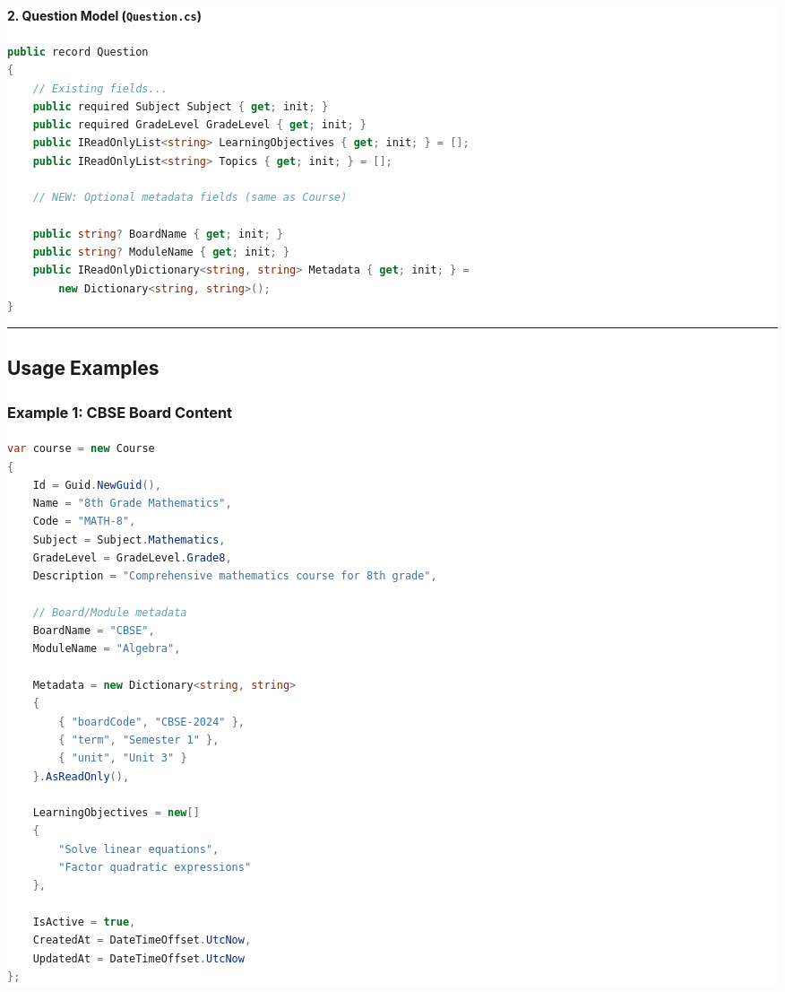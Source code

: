 #### 2. Question Model (`Question.cs`)

```csharp
public record Question
{
    // Existing fields...
    public required Subject Subject { get; init; }
    public required GradeLevel GradeLevel { get; init; }
    public IReadOnlyList<string> LearningObjectives { get; init; } = [];
    public IReadOnlyList<string> Topics { get; init; } = [];
    
    // NEW: Optional metadata fields (same as Course)
    
    public string? BoardName { get; init; }
    public string? ModuleName { get; init; }
    public IReadOnlyDictionary<string, string> Metadata { get; init; } = 
        new Dictionary<string, string>();
}
```

---

## Usage Examples

### Example 1: CBSE Board Content

```csharp
var course = new Course
{
    Id = Guid.NewGuid(),
    Name = "8th Grade Mathematics",
    Code = "MATH-8",
    Subject = Subject.Mathematics,
    GradeLevel = GradeLevel.Grade8,
    Description = "Comprehensive mathematics course for 8th grade",
    
    // Board/Module metadata
    BoardName = "CBSE",
    ModuleName = "Algebra",
    
    Metadata = new Dictionary<string, string>
    {
        { "boardCode", "CBSE-2024" },
        { "term", "Semester 1" },
        { "unit", "Unit 3" }
    }.AsReadOnly(),
    
    LearningObjectives = new[]
    {
        "Solve linear equations",
        "Factor quadratic expressions"
    },
    
    IsActive = true,
    CreatedAt = DateTimeOffset.UtcNow,
    UpdatedAt = DateTimeOffset.UtcNow
};
```
